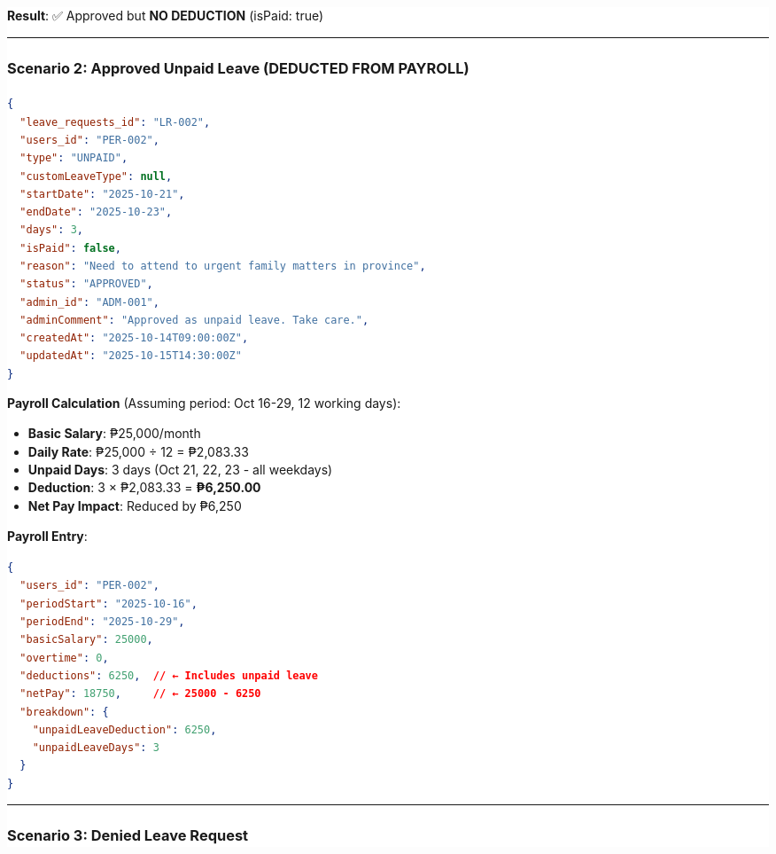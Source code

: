 **Result**: ✅ Approved but **NO DEDUCTION** (isPaid: true)

---

### Scenario 2: Approved Unpaid Leave (DEDUCTED FROM PAYROLL)

```json
{
  "leave_requests_id": "LR-002",
  "users_id": "PER-002",
  "type": "UNPAID",
  "customLeaveType": null,
  "startDate": "2025-10-21",
  "endDate": "2025-10-23",
  "days": 3,
  "isPaid": false,
  "reason": "Need to attend to urgent family matters in province",
  "status": "APPROVED",
  "admin_id": "ADM-001",
  "adminComment": "Approved as unpaid leave. Take care.",
  "createdAt": "2025-10-14T09:00:00Z",
  "updatedAt": "2025-10-15T14:30:00Z"
}
```

**Payroll Calculation** (Assuming period: Oct 16-29, 12 working days):
- **Basic Salary**: ₱25,000/month
- **Daily Rate**: ₱25,000 ÷ 12 = ₱2,083.33
- **Unpaid Days**: 3 days (Oct 21, 22, 23 - all weekdays)
- **Deduction**: 3 × ₱2,083.33 = **₱6,250.00**
- **Net Pay Impact**: Reduced by ₱6,250

**Payroll Entry**:
```json
{
  "users_id": "PER-002",
  "periodStart": "2025-10-16",
  "periodEnd": "2025-10-29",
  "basicSalary": 25000,
  "overtime": 0,
  "deductions": 6250,  // ← Includes unpaid leave
  "netPay": 18750,     // ← 25000 - 6250
  "breakdown": {
    "unpaidLeaveDeduction": 6250,
    "unpaidLeaveDays": 3
  }
}
```

---

### Scenario 3: Denied Leave Request
